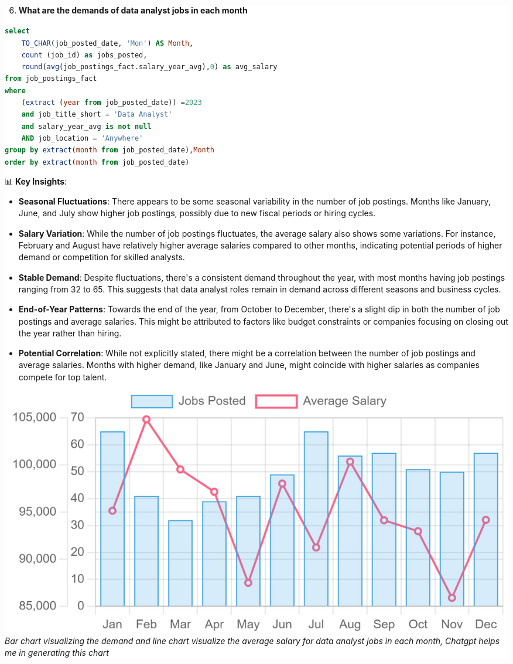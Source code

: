 6. **What are the demands of data analyst jobs in each month**

```sql
select 
    TO_CHAR(job_posted_date, 'Mon') AS Month,
    count (job_id) as jobs_posted,
    round(avg(job_postings_fact.salary_year_avg),0) as avg_salary
from job_postings_fact
where 
    (extract (year from job_posted_date)) =2023
    and job_title_short = 'Data Analyst' 
    and salary_year_avg is not null 
    AND job_location = 'Anywhere'
group by extract(month from job_posted_date),Month
order by extract(month from job_posted_date)
```

📊 **Key Insights**:

* **Seasonal Fluctuations**: There appears to be some seasonal variability in the number of job postings. Months like January, June, and July show higher job postings, possibly due to new fiscal periods or hiring cycles.

* **Salary Variation**: While the number of job postings fluctuates, the average salary also shows some variations. For instance, February and August have relatively higher average salaries compared to other months, indicating potential periods of higher demand or competition for skilled analysts.

* **Stable Demand**: Despite fluctuations, there's a consistent demand throughout the year, with most months having job postings ranging from 32 to 65. This suggests that data analyst roles remain in demand across different seasons and business cycles.

* **End-of-Year Patterns**: Towards the end of the year, from October to December, there's a slight dip in both the number of job postings and average salaries. This might be attributed to factors like budget constraints or companies focusing on closing out the year rather than hiring.

* **Potential Correlation**: While not explicitly stated, there might be a correlation between the number of job postings and average salaries. Months with higher demand, like January and June, might coincide with higher salaries as companies compete for top talent.


![Month wise demand and average salary](job_data_analysis\assets\Screenshot.jpg)
*Bar chart visualizing the demand and line chart visualize the average salary for data analyst jobs in each month, Chatgpt helps me in generating this chart*
